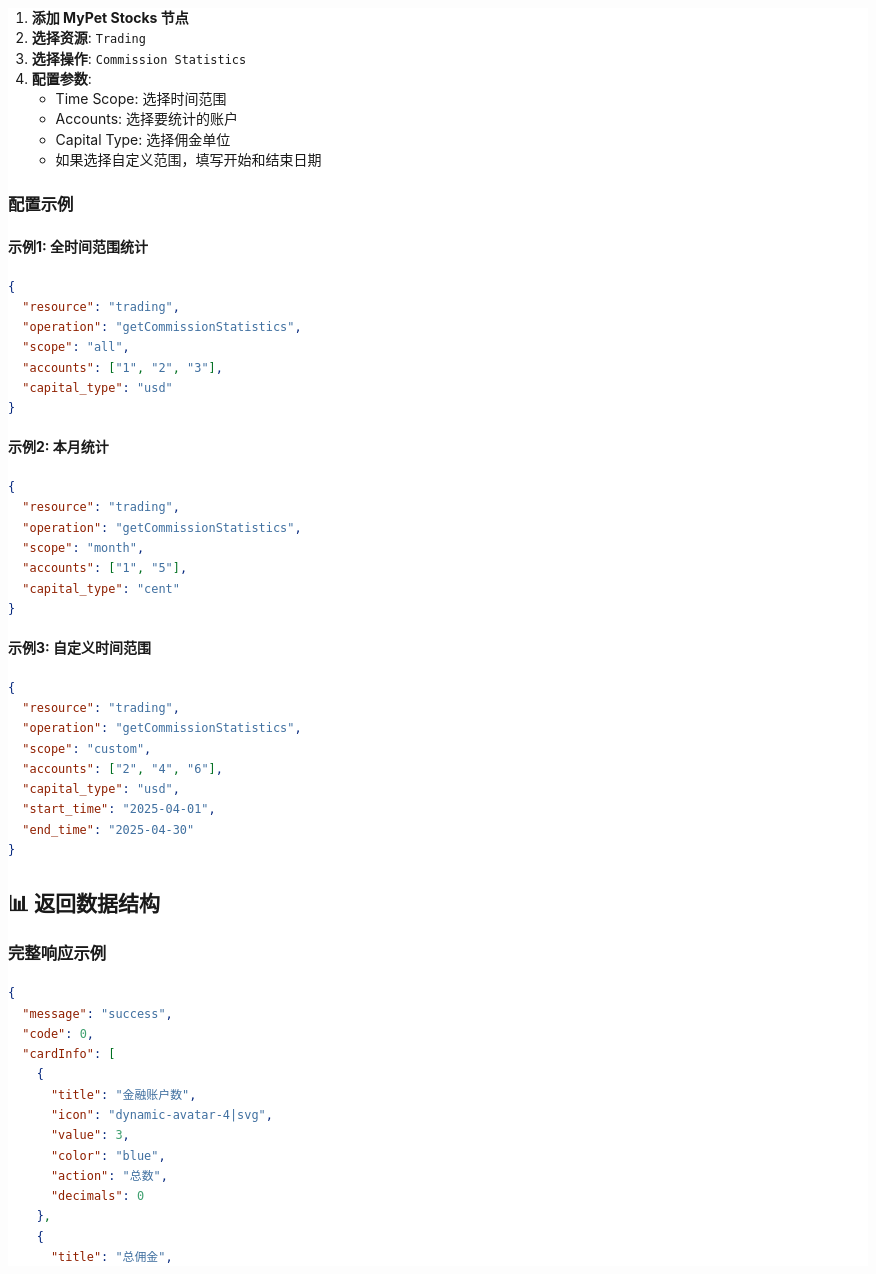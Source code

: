 1. **添加 MyPet Stocks 节点**
2. **选择资源**: `Trading`
3. **选择操作**: `Commission Statistics`
4. **配置参数**:
   - Time Scope: 选择时间范围
   - Accounts: 选择要统计的账户
   - Capital Type: 选择佣金单位
   - 如果选择自定义范围，填写开始和结束日期

### 配置示例

#### 示例1: 全时间范围统计
```json
{
  "resource": "trading",
  "operation": "getCommissionStatistics",
  "scope": "all",
  "accounts": ["1", "2", "3"],
  "capital_type": "usd"
}
```

#### 示例2: 本月统计
```json
{
  "resource": "trading",
  "operation": "getCommissionStatistics",
  "scope": "month",
  "accounts": ["1", "5"],
  "capital_type": "cent"
}
```

#### 示例3: 自定义时间范围
```json
{
  "resource": "trading",
  "operation": "getCommissionStatistics",
  "scope": "custom",
  "accounts": ["2", "4", "6"],
  "capital_type": "usd",
  "start_time": "2025-04-01",
  "end_time": "2025-04-30"
}
```

## 📊 返回数据结构

### 完整响应示例
```json
{
  "message": "success",
  "code": 0,
  "cardInfo": [
    {
      "title": "金融账户数",
      "icon": "dynamic-avatar-4|svg",
      "value": 3,
      "color": "blue",
      "action": "总数",
      "decimals": 0
    },
    {
      "title": "总佣金",
```